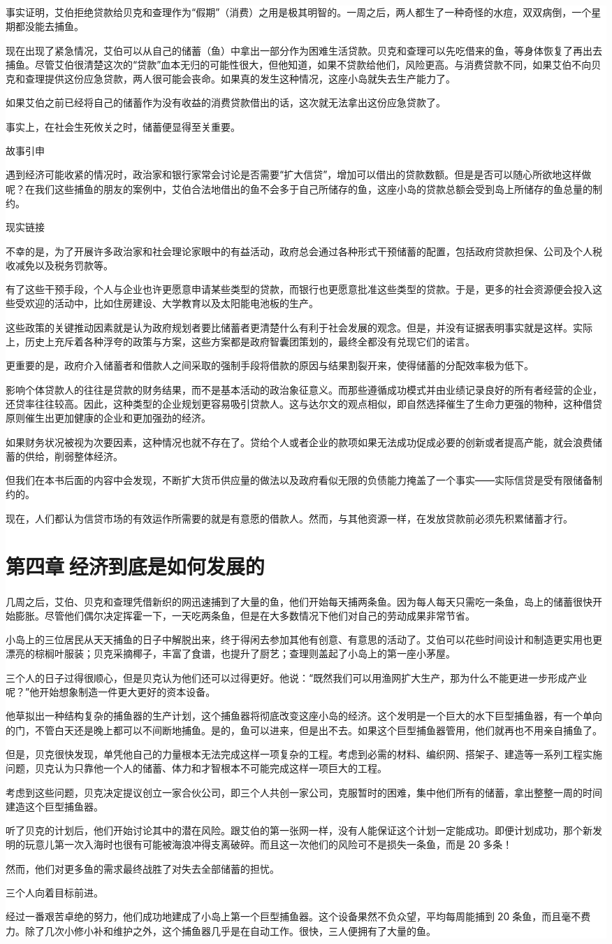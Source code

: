 事实证明，艾伯拒绝贷款给贝克和查理作为“假期”（消费）之用是极其明智的。一周之后，两人都生了一种奇怪的水痘，双双病倒，一个星期都没能去捕鱼。

现在出现了紧急情况，艾伯可以从自己的储蓄（鱼）中拿出一部分作为困难生活贷款。贝克和查理可以先吃借来的鱼，等身体恢复了再出去捕鱼。尽管艾伯很清楚这次的“贷款”血本无归的可能性很大，但他知道，如果不贷款给他们，风险更高。与消费贷款不同，如果艾伯不向贝克和查理提供这份应急贷款，两人很可能会丧命。如果真的发生这种情况，这座小岛就失去生产能力了。

如果艾伯之前已经将自己的储蓄作为没有收益的消费贷款借出的话，这次就无法拿出这份应急贷款了。

事实上，在社会生死攸关之时，储蓄便显得至关重要。

故事引申

遇到经济可能收紧的情况时，政治家和银行家常会讨论是否需要“扩大信贷”，增加可以借出的贷款数额。但是是否可以随心所欲地这样做呢？在我们这些捕鱼的朋友的案例中，艾伯合法地借出的鱼不会多于自己所储存的鱼，这座小岛的贷款总额会受到岛上所储存的鱼总量的制约。

现实链接

不幸的是，为了开展许多政治家和社会理论家眼中的有益活动，政府总会通过各种形式干预储蓄的配置，包括政府贷款担保、公司及个人税收减免以及税务罚款等。

有了这些干预手段，个人与企业也许更愿意申请某些类型的贷款，而银行也更愿意批准这些类型的贷款。于是，更多的社会资源便会投入这些受欢迎的活动中，比如住房建设、大学教育以及太阳能电池板的生产。

这些政策的关键推动因素就是认为政府规划者要比储蓄者更清楚什么有利于社会发展的观念。但是，并没有证据表明事实就是这样。实际上，历史上充斥着各种浮夸的政策与方案，这些方案都是政府智囊团策划的，最终全都没有兑现它们的诺言。

更重要的是，政府介入储蓄者和借款人之间采取的强制手段将借款的原因与结果割裂开来，使得储蓄的分配效率极为低下。

影响个体贷款人的往往是贷款的财务结果，而不是基本活动的政治象征意义。而那些遵循成功模式并由业绩记录良好的所有者经营的企业，还贷率往往较高。因此，这种类型的企业规划更容易吸引贷款人。这与达尔文的观点相似，即自然选择催生了生命力更强的物种，这种借贷原则催生出更加健康的企业和更加强劲的经济。

如果财务状况被视为次要因素，这种情况也就不存在了。贷给个人或者企业的款项如果无法成功促成必要的创新或者提高产能，就会浪费储蓄的供给，削弱整体经济。

但我们在本书后面的内容中会发现，不断扩大货币供应量的做法以及政府看似无限的负债能力掩盖了一个事实——实际信贷是受有限储备制约的。

现在，人们都认为信贷市场的有效运作所需要的就是有意愿的借款人。然而，与其他资源一样，在发放贷款前必须先积累储蓄才行。

# 第四章 经济到底是如何发展的

几周之后，艾伯、贝克和查理凭借新织的网迅速捕到了大量的鱼，他们开始每天捕两条鱼。因为每人每天只需吃一条鱼，岛上的储蓄很快开始膨胀。尽管他们偶尔决定挥霍一下，一天吃两条鱼，但是在大多数情况下他们对自己的劳动成果非常节省。

小岛上的三位居民从天天捕鱼的日子中解脱出来，终于得闲去参加其他有创意、有意思的活动了。艾伯可以花些时间设计和制造更实用也更漂亮的棕榈叶服装；贝克采摘椰子，丰富了食谱，也提升了厨艺；查理则盖起了小岛上的第一座小茅屋。

三个人的日子过得很顺心，但是贝克认为他们还可以过得更好。他说：“既然我们可以用渔网扩大生产，那为什么不能更进一步形成产业呢？”他开始想象制造一件更大更好的资本设备。

他草拟出一种结构复杂的捕鱼器的生产计划，这个捕鱼器将彻底改变这座小岛的经济。这个发明是一个巨大的水下巨型捕鱼器，有一个单向的门，不管白天还是晚上都可以不间断地捕鱼。是的，鱼可以进来，但是出不去。如果这个巨型捕鱼器管用，他们就再也不用亲自捕鱼了。

但是，贝克很快发现，单凭他自己的力量根本无法完成这样一项复杂的工程。考虑到必需的材料、编织网、搭架子、建造等一系列工程实施问题，贝克认为只靠他一个人的储蓄、体力和才智根本不可能完成这样一项巨大的工程。

考虑到这些问题，贝克决定提议创立一家合伙公司，即三个人共创一家公司，克服暂时的困难，集中他们所有的储蓄，拿出整整一周的时间建造这个巨型捕鱼器。

听了贝克的计划后，他们开始讨论其中的潜在风险。跟艾伯的第一张网一样，没有人能保证这个计划一定能成功。即便计划成功，那个新发明的玩意儿第一次入海时也很有可能被海浪冲得支离破碎。而且这一次他们的风险可不是损失一条鱼，而是 20 多条！

然而，他们对更多鱼的需求最终战胜了对失去全部储蓄的担忧。

三个人向着目标前进。

经过一番艰苦卓绝的努力，他们成功地建成了小岛上第一个巨型捕鱼器。这个设备果然不负众望，平均每周能捕到 20 条鱼，而且毫不费力。除了几次小修小补和维护之外，这个捕鱼器几乎是在自动工作。很快，三人便拥有了大量的鱼。
